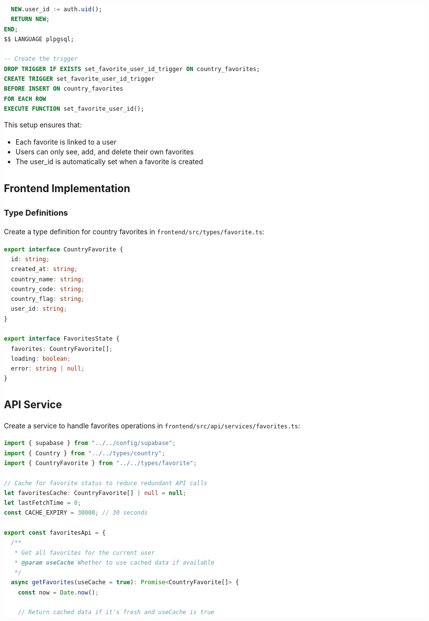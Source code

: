 ```sql
  NEW.user_id := auth.uid();
  RETURN NEW;
END;
$$ LANGUAGE plpgsql;

-- Create the trigger
DROP TRIGGER IF EXISTS set_favorite_user_id_trigger ON country_favorites;
CREATE TRIGGER set_favorite_user_id_trigger
BEFORE INSERT ON country_favorites
FOR EACH ROW
EXECUTE FUNCTION set_favorite_user_id();
```

This setup ensures that:

- Each favorite is linked to a user
- Users can only see, add, and delete their own favorites
- The user_id is automatically set when a favorite is created

## Frontend Implementation

### Type Definitions

Create a type definition for country favorites in `frontend/src/types/favorite.ts`:

```typescript
export interface CountryFavorite {
  id: string;
  created_at: string;
  country_name: string;
  country_code: string;
  country_flag: string;
  user_id: string;
}

export interface FavoritesState {
  favorites: CountryFavorite[];
  loading: boolean;
  error: string | null;
}
```

## API Service

Create a service to handle favorites operations in `frontend/src/api/services/favorites.ts`:

```typescript
import { supabase } from "../../config/supabase";
import { Country } from "../../types/country";
import { CountryFavorite } from "../../types/favorite";

// Cache for favorite status to reduce redundant API calls
let favoritesCache: CountryFavorite[] | null = null;
let lastFetchTime = 0;
const CACHE_EXPIRY = 30000; // 30 seconds

export const favoritesApi = {
  /**
   * Get all favorites for the current user
   * @param useCache Whether to use cached data if available
   */
  async getFavorites(useCache = true): Promise<CountryFavorite[]> {
    const now = Date.now();

    // Return cached data if it's fresh and useCache is true
```